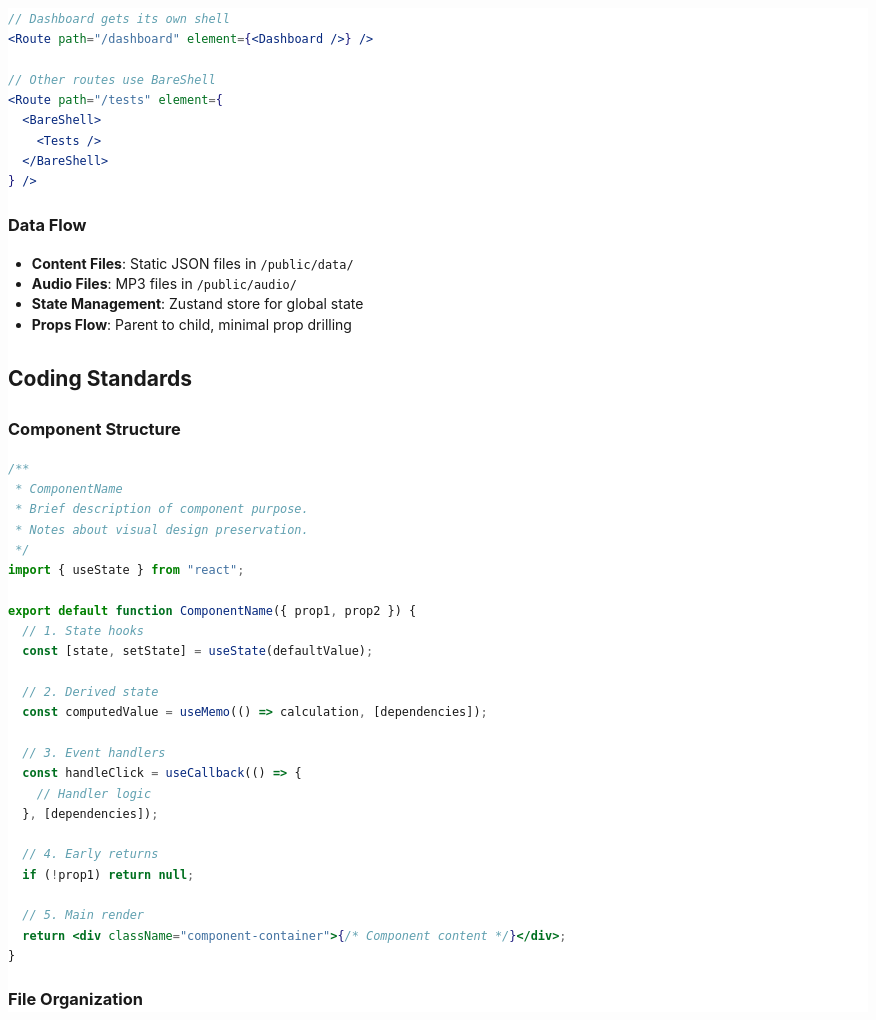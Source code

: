 ```jsx
// Dashboard gets its own shell
<Route path="/dashboard" element={<Dashboard />} />

// Other routes use BareShell
<Route path="/tests" element={
  <BareShell>
    <Tests />
  </BareShell>
} />
```

### Data Flow

- **Content Files**: Static JSON files in `/public/data/`
- **Audio Files**: MP3 files in `/public/audio/`
- **State Management**: Zustand store for global state
- **Props Flow**: Parent to child, minimal prop drilling

## Coding Standards

### Component Structure

```jsx
/**
 * ComponentName
 * Brief description of component purpose.
 * Notes about visual design preservation.
 */
import { useState } from "react";

export default function ComponentName({ prop1, prop2 }) {
  // 1. State hooks
  const [state, setState] = useState(defaultValue);

  // 2. Derived state
  const computedValue = useMemo(() => calculation, [dependencies]);

  // 3. Event handlers
  const handleClick = useCallback(() => {
    // Handler logic
  }, [dependencies]);

  // 4. Early returns
  if (!prop1) return null;

  // 5. Main render
  return <div className="component-container">{/* Component content */}</div>;
}
```

### File Organization
